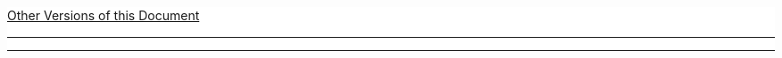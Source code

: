 [Other Versions of this Document](https://publicdocs.github.io/go/links?ns=uslm-x&ref=%2Fus%2Fcourts%2Fscotus%2FusReporter%2F418%2F488)

----------
----------

[/us/courts/scotus/usReporter/418/488]: https://publicdocs.github.io/go/links?ns=uslm-x&ref=%2Fus%2Fcourts%2Fscotus%2FusReporter%2F418%2F488
[/us/courts/scotus/usReporter/391/194]: https://publicdocs.github.io/go/links?ns=uslm-x&ref=%2Fus%2Fcourts%2Fscotus%2FusReporter%2F391%2F194
[/us/courts/scotus/usReporter/404/496]: https://publicdocs.github.io/go/links?ns=uslm-x&ref=%2Fus%2Fcourts%2Fscotus%2FusReporter%2F404%2F496
[/us/courts/scotus/usReporter/400/455]: https://publicdocs.github.io/go/links?ns=uslm-x&ref=%2Fus%2Fcourts%2Fscotus%2FusReporter%2F400%2F455
[/us/courts/scotus/usReporter/414/1063]: https://publicdocs.github.io/go/links?ns=uslm-x&ref=%2Fus%2Fcourts%2Fscotus%2FusReporter%2F414%2F1063
[/us/courts/scotus/usReporter/391/194]: https://publicdocs.github.io/go/links?ns=uslm-x&ref=%2Fus%2Fcourts%2Fscotus%2FusReporter%2F391%2F194
[/us/courts/scotus/usReporter/391/216]: https://publicdocs.github.io/go/links?ns=uslm-x&ref=%2Fus%2Fcourts%2Fscotus%2FusReporter%2F391%2F216
[/us/courts/scotus/usReporter/395/147]: https://publicdocs.github.io/go/links?ns=uslm-x&ref=%2Fus%2Fcourts%2Fscotus%2FusReporter%2F395%2F147
[/us/courts/scotus/usReporter/399/66]: https://publicdocs.github.io/go/links?ns=uslm-x&ref=%2Fus%2Fcourts%2Fscotus%2FusReporter%2F399%2F66
[/us/courts/scotus/usReporter/407/25]: https://publicdocs.github.io/go/links?ns=uslm-x&ref=%2Fus%2Fcourts%2Fscotus%2FusReporter%2F407%2F25
[/us/courts/scotus/usReporter/128/289]: https://publicdocs.github.io/go/links?ns=uslm-x&ref=%2Fus%2Fcourts%2Fscotus%2FusReporter%2F128%2F289
[/us/courts/scotus/usReporter/348/11]: https://publicdocs.github.io/go/links?ns=uslm-x&ref=%2Fus%2Fcourts%2Fscotus%2FusReporter%2F348%2F11
[/us/courts/scotus/usReporter/343/1]: https://publicdocs.github.io/go/links?ns=uslm-x&ref=%2Fus%2Fcourts%2Fscotus%2FusReporter%2F343%2F1
[/us/courts/scotus/usReporter/400/455]: https://publicdocs.github.io/go/links?ns=uslm-x&ref=%2Fus%2Fcourts%2Fscotus%2FusReporter%2F400%2F455
[/us/courts/scotus/usReporter/404/496]: https://publicdocs.github.io/go/links?ns=uslm-x&ref=%2Fus%2Fcourts%2Fscotus%2FusReporter%2F404%2F496
[/us/courts/scotus/usReporter/333/257]: https://publicdocs.github.io/go/links?ns=uslm-x&ref=%2Fus%2Fcourts%2Fscotus%2FusReporter%2F333%2F257
[/us/courts/scotus/usReporter/408/471]: https://publicdocs.github.io/go/links?ns=uslm-x&ref=%2Fus%2Fcourts%2Fscotus%2FusReporter%2F408%2F471
[/us/courts/scotus/usReporter/273/510]: https://publicdocs.github.io/go/links?ns=uslm-x&ref=%2Fus%2Fcourts%2Fscotus%2FusReporter%2F273%2F510
[/us/courts/scotus/usReporter/376/575]: https://publicdocs.github.io/go/links?ns=uslm-x&ref=%2Fus%2Fcourts%2Fscotus%2FusReporter%2F376%2F575
[/us/courts/scotus/usReporter/349/133]: https://publicdocs.github.io/go/links?ns=uslm-x&ref=%2Fus%2Fcourts%2Fscotus%2FusReporter%2F349%2F133
[/us/courts/scotus/usReporter/267/517]: https://publicdocs.github.io/go/links?ns=uslm-x&ref=%2Fus%2Fcourts%2Fscotus%2FusReporter%2F267%2F517
[/us/courts/scotus/usReporter/128/289]: https://publicdocs.github.io/go/links?ns=uslm-x&ref=%2Fus%2Fcourts%2Fscotus%2FusReporter%2F128%2F289
[/us/courts/scotus/usReporter/382/162]: https://publicdocs.github.io/go/links?ns=uslm-x&ref=%2Fus%2Fcourts%2Fscotus%2FusReporter%2F382%2F162
[/us/courts/scotus/usReporter/400/455]: https://publicdocs.github.io/go/links?ns=uslm-x&ref=%2Fus%2Fcourts%2Fscotus%2FusReporter%2F400%2F455
[/us/courts/scotus/usReporter/384/373]: https://publicdocs.github.io/go/links?ns=uslm-x&ref=%2Fus%2Fcourts%2Fscotus%2FusReporter%2F384%2F373


